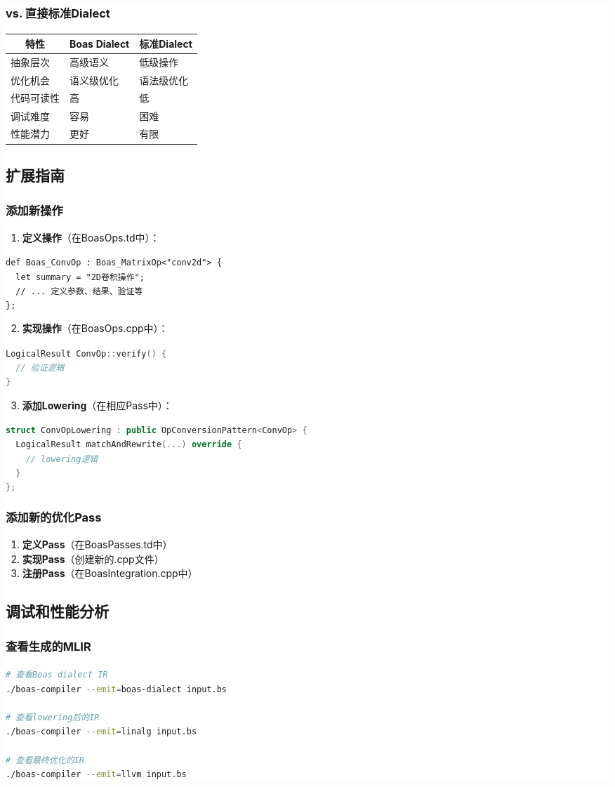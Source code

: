 ### vs. 直接标准Dialect

| 特性 | Boas Dialect | 标准Dialect |
|------|-------------|-------------|
| 抽象层次 | 高级语义 | 低级操作 |
| 优化机会 | 语义级优化 | 语法级优化 |
| 代码可读性 | 高 | 低 |
| 调试难度 | 容易 | 困难 |
| 性能潜力 | 更好 | 有限 |

## 扩展指南

### 添加新操作

1. **定义操作**（在BoasOps.td中）：
```tablegen
def Boas_ConvOp : Boas_MatrixOp<"conv2d"> {
  let summary = "2D卷积操作";
  // ... 定义参数、结果、验证等
};
```

2. **实现操作**（在BoasOps.cpp中）：
```cpp
LogicalResult ConvOp::verify() {
  // 验证逻辑
}
```

3. **添加Lowering**（在相应Pass中）：
```cpp
struct ConvOpLowering : public OpConversionPattern<ConvOp> {
  LogicalResult matchAndRewrite(...) override {
    // lowering逻辑
  }
};
```

### 添加新的优化Pass

1. **定义Pass**（在BoasPasses.td中）
2. **实现Pass**（创建新的.cpp文件）
3. **注册Pass**（在BoasIntegration.cpp中）

## 调试和性能分析

### 查看生成的MLIR

```bash
# 查看Boas dialect IR
./boas-compiler --emit=boas-dialect input.bs

# 查看lowering后的IR
./boas-compiler --emit=linalg input.bs

# 查看最终优化的IR
./boas-compiler --emit=llvm input.bs
```
